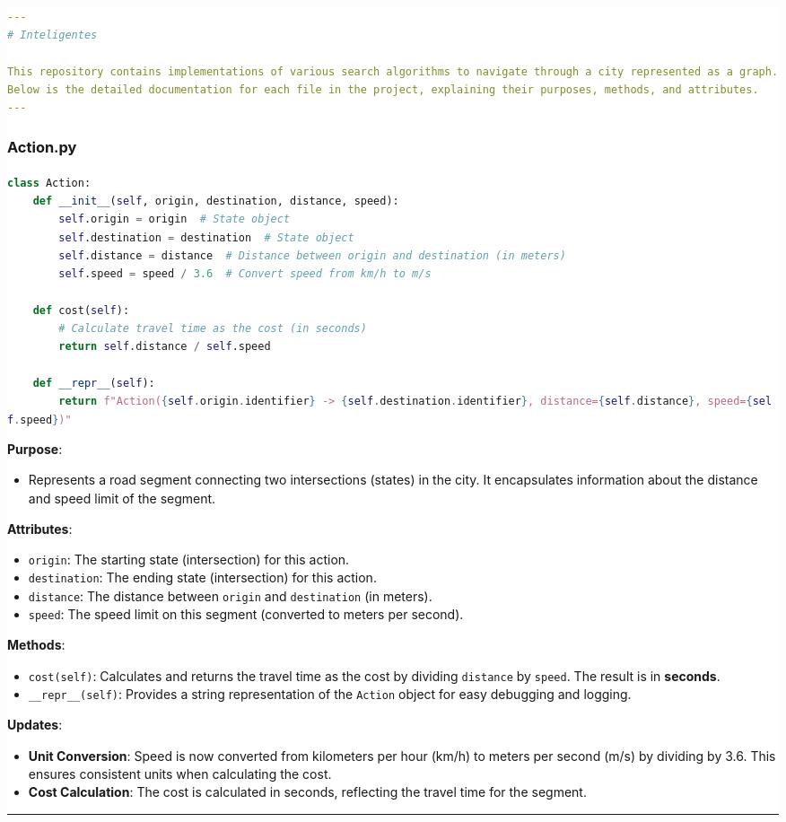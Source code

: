 ```yaml
---
# Inteligentes

This repository contains implementations of various search algorithms to navigate through a city represented as a graph. Below is the detailed documentation for each file in the project, explaining their purposes, methods, and attributes.
---
```


### **Action.py**

```python
class Action:
    def __init__(self, origin, destination, distance, speed):
        self.origin = origin  # State object
        self.destination = destination  # State object
        self.distance = distance  # Distance between origin and destination (in meters)
        self.speed = speed / 3.6  # Convert speed from km/h to m/s

    def cost(self):
        # Calculate travel time as the cost (in seconds)
        return self.distance / self.speed

    def __repr__(self):
        return f"Action({self.origin.identifier} -> {self.destination.identifier}, distance={self.distance}, speed={self.speed})"
```

**Purpose**:

- Represents a road segment connecting two intersections (states) in the city. It encapsulates information about the distance and speed limit of the segment.

**Attributes**:

- `origin`: The starting state (intersection) for this action.
- `destination`: The ending state (intersection) for this action.
- `distance`: The distance between `origin` and `destination` (in meters).
- `speed`: The speed limit on this segment (converted to meters per second).

**Methods**:

- `cost(self)`: Calculates and returns the travel time as the cost by dividing `distance` by `speed`. The result is in **seconds**.
- `__repr__(self)`: Provides a string representation of the `Action` object for easy debugging and logging.

**Updates**:

- **Unit Conversion**: Speed is now converted from kilometers per hour (km/h) to meters per second (m/s) by dividing by 3.6. This ensures consistent units when calculating the cost.
- **Cost Calculation**: The cost is calculated in seconds, reflecting the travel time for the segment.

---
